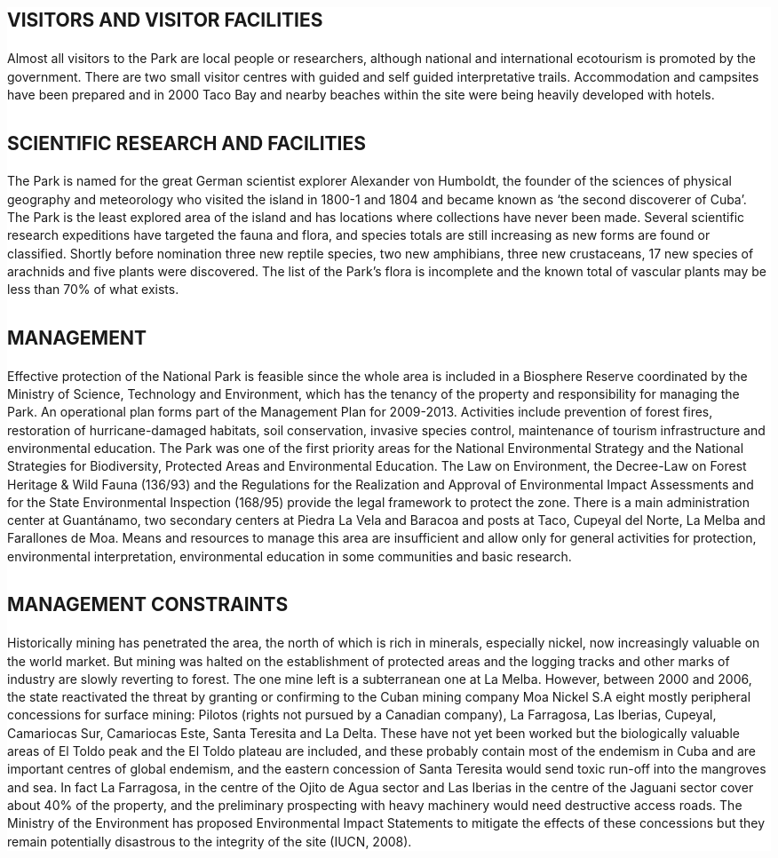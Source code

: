 VISITORS AND VISITOR FACILITIES 
------------------------------------

Almost all visitors to the Park are local people or researchers, although national and international ecotourism is promoted by the government. There are two small visitor centres with guided and self guided interpretative trails. Accommodation and campsites have been prepared and in 2000 Taco Bay and nearby beaches within the site were being heavily developed with hotels.

SCIENTIFIC RESEARCH AND FACILITIES 
---------------------------------------

The Park is named for the great German scientist explorer Alexander von Humboldt, the founder of the sciences of physical geography and meteorology who visited the island in 1800-1 and 1804 and became known as ‘the second discoverer of Cuba’. The Park is the least explored area of the island and has locations where collections have never been made. Several scientific research expeditions have targeted the fauna and flora, and species totals are still increasing as new forms are found or classified. Shortly before nomination three new reptile species, two new amphibians, three new crustaceans, 17 new species of arachnids and five plants were discovered. The list of the Park’s flora is incomplete and the known total of vascular plants may be less than 70% of what exists.

MANAGEMENT 
---------------

Effective protection of the National Park is feasible since the whole area is included in a Biosphere Reserve coordinated by the Ministry of Science, Technology and Environment, which has the tenancy of the property and responsibility for managing the Park. An operational plan forms part of the Management Plan for 2009-2013. Activities include prevention of forest fires, restoration of hurricane-damaged habitats, soil conservation, invasive species control, maintenance of tourism infrastructure and environmental education. The Park was one of the first priority areas for the National Environmental Strategy and the National Strategies for Biodiversity, Protected Areas and Environmental Education. The Law on Environment, the Decree-Law on Forest Heritage & Wild Fauna (136/93) and the Regulations for the Realization and Approval of Environmental Impact Assessments and for the State Environmental Inspection (168/95) provide the legal framework to protect the zone. There is a main administration center at Guantánamo, two secondary centers at Piedra La Vela and Baracoa and posts at Taco, Cupeyal del Norte, La Melba and Farallones de Moa. Means and resources to manage this area are insufficient and allow only for general activities for protection, environmental interpretation, environmental education in some communities and basic research.

MANAGEMENT CONSTRAINTS 
---------------------------

Historically mining has penetrated the area, the north of which is rich in minerals, especially nickel, now increasingly valuable on the world market. But mining was halted on the establishment of protected areas and the logging tracks and other marks of industry are slowly reverting to forest. The one mine left is a subterranean one at La Melba. However, between 2000 and 2006, the state reactivated the threat by granting or confirming to the Cuban mining company Moa Nickel S.A eight mostly peripheral concessions for surface mining: Pilotos (rights not pursued by a Canadian company), La Farragosa, Las Iberias, Cupeyal, Camariocas Sur, Camariocas Este, Santa Teresita and La Delta. These have not yet been worked but the biologically valuable areas of El Toldo peak and the El Toldo plateau are included, and these probably contain most of the endemism in Cuba and are important centres of global endemism, and the eastern concession of Santa Teresita would send toxic run-off into the mangroves and sea. In fact La Farragosa, in the centre of the Ojito de Agua sector and Las Iberias in the centre of the Jaguani sector cover about 40% of the property, and the preliminary prospecting with heavy machinery would need destructive access roads. The Ministry of the Environment has proposed Environmental Impact Statements to mitigate the effects of these concessions but they remain potentially disastrous to the integrity of the site (IUCN, 2008).
